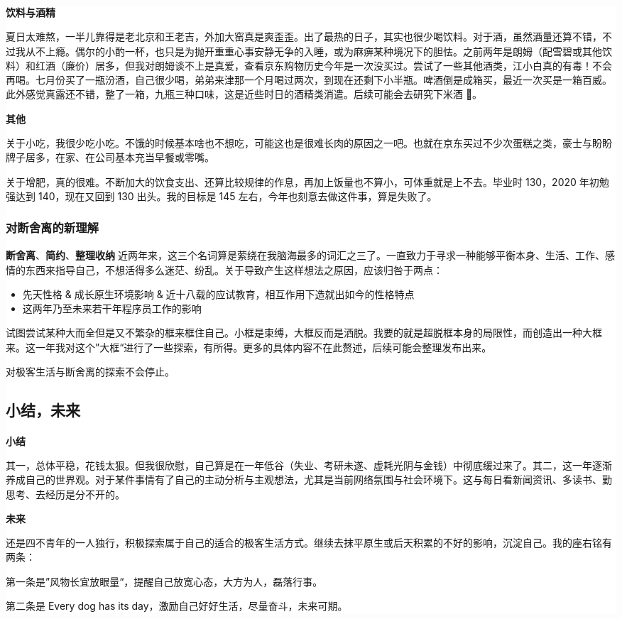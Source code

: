 **饮料与酒精**

夏日太难熬，一半儿靠得是老北京和王老吉，外加大窑真是爽歪歪。出了最热的日子，其实也很少喝饮料。对于酒，虽然酒量还算不错，不过我从不上瘾。偶尔的小酌一杯，也只是为抛开重重心事安静无争的入睡，或为麻痹某种境况下的胆怯。之前两年是朗姆（配雪碧或其他饮料）和红酒（廉价）居多，但我对朗姆谈不上是真爱，查看京东购物历史今年是一次没买过。尝试了一些其他酒类，江小白真的有毒！不会再喝。七月份买了一瓶汾酒，自己很少喝，弟弟来津那一个月喝过两次，到现在还剩下小半瓶。啤酒倒是成箱买，最近一次买是一箱百威。此外感觉真露还不错，整了一箱，九瓶三种口味，这是近些时日的酒精类消遣。后续可能会去研究下米酒 🤔。

**其他**

关于小吃，我很少吃小吃。不饿的时候基本啥也不想吃，可能这也是很难长肉的原因之一吧。也就在京东买过不少次蛋糕之类，豪士与盼盼牌子居多，在家、在公司基本充当早餐或零嘴。

关于增肥，真的很难。不断加大的饮食支出、还算比较规律的作息，再加上饭量也不算小，可体重就是上不去。毕业时 130，2020 年初勉强达到 140，现在又回到 130 出头。我的目标是 145 左右，今年也刻意去做这件事，算是失败了。

### **对断舍离的新理解**

**断舍离**、**简约**、**整理收纳** 近两年来，这三个名词算是萦绕在我脑海最多的词汇之三了。一直致力于寻求一种能够平衡本身、生活、工作、感情的东西来指导自己，不想活得多么迷茫、纷乱。关于导致产生这样想法之原因，应该归咎于两点：

- 先天性格 & 成长原生环境影响 & 近十八载的应试教育，相互作用下造就出如今的性格特点
- 这两年乃至未来若干年程序员工作的影响

试图尝试某种大而全但是又不繁杂的框来框住自己。小框是束缚，大框反而是洒脱。我要的就是超脱框本身的局限性，而创造出一种大框来。这一年我对这个”大框“进行了一些探索，有所得。更多的具体内容不在此赘述，后续可能会整理发布出来。

对极客生活与断舍离的探索不会停止。

## **小结，未来**

**小结**

其一，总体平稳，花钱太狠。但我很欣慰，自己算是在一年低谷（失业、考研未遂、虚耗光阴与金钱）中彻底缓过来了。其二，这一年逐渐养成自己的世界观。对于某件事情有了自己的主动分析与主观想法，尤其是当前网络氛围与社会环境下。这与每日看新闻资讯、多读书、勤思考、去经历是分不开的。

**未来**

还是四不青年的一人独行，积极探索属于自己的适合的极客生活方式。继续去抹平原生或后天积累的不好的影响，沉淀自己。我的座右铭有两条：

第一条是”风物长宜放眼量“，提醒自己放宽心态，大方为人，磊落行事。

第二条是 Every dog has its day，激励自己好好生活，尽量奋斗，未来可期。